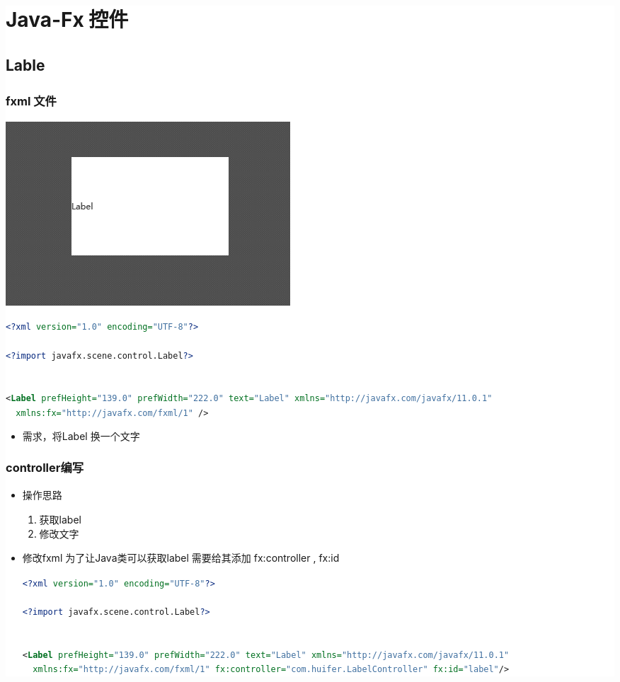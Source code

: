 # Java-Fx 控件



## Lable

### fxml 文件

![1557456733437](assets/1557456733437.png)

```xml
<?xml version="1.0" encoding="UTF-8"?>

<?import javafx.scene.control.Label?>


<Label prefHeight="139.0" prefWidth="222.0" text="Label" xmlns="http://javafx.com/javafx/11.0.1"
  xmlns:fx="http://javafx.com/fxml/1" />

```

- 需求，将Label 换一个文字



### controller编写

- 操作思路
  1. 获取label 
  2. 修改文字

- 修改fxml 为了让Java类可以获取label 需要给其添加 fx:controller , fx:id 

  ```xml
  <?xml version="1.0" encoding="UTF-8"?>
  
  <?import javafx.scene.control.Label?>
  
  
  <Label prefHeight="139.0" prefWidth="222.0" text="Label" xmlns="http://javafx.com/javafx/11.0.1"
    xmlns:fx="http://javafx.com/fxml/1" fx:controller="com.huifer.LabelController" fx:id="label"/>
  ```
